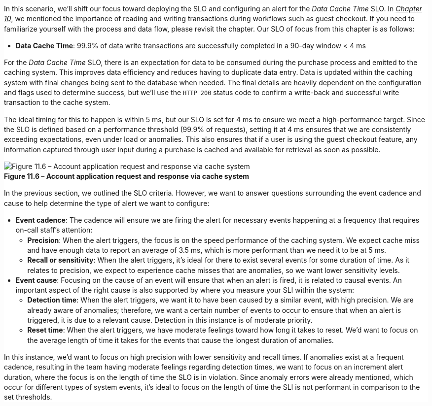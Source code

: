 In this scenario, we’ll shift our focus toward deploying the SLO and configuring an alert for the *Data Cache Time* SLO. In [*Chapter 10*](https://subscription.packtpub.com/book/cloud-and-networking/9781835889381/10), we mentioned the importance of reading and writing transactions during workflows such as guest checkout. If you need to familiarize yourself with the process and data flow, please revisit the chapter. Our SLO of focus from this chapter is as follows:

* **Data Cache Time**: 99.9% of data write transactions are successfully completed in a 90-day window < 4 ms

For the *Data Cache Time* SLO, there is an expectation for data to be consumed during the purchase process and emitted to the caching system. This improves data efficiency and reduces having to duplicate data entry. Data is updated within the caching system with final changes being sent to the database when needed. The final details are heavily dependent on the configuration and flags used to determine success, but we’ll use the `HTTP 200` status code to confirm a write-back and successful write transaction to the cache system.

The ideal timing for this to happen is within 5 ms, but our SLO is set for 4 ms to ensure we meet a high-performance target. Since the SLO is defined based on a performance threshold (99.9% of requests), setting it at 4 ms ensures that we are consistently exceeding expectations, even under load or anomalies. This also ensures that if a user is using the guest checkout feature, any information captured through user input during a purchase is cached and available for retrieval as soon as possible.

![Figure 11.6 – Account application request and response via cache system](https://static.packt-cdn.com/products/9781835889381/graphics/image/B22155_11_06.jpg)<br>
**Figure 11.6 – Account application request and response via cache system**

In the previous section, we outlined the SLO criteria. However, we want to answer questions surrounding the event cadence and cause to help determine the type of alert we want to configure:

* **Event cadence**: The cadence will ensure we are firing the alert for necessary events happening at a frequency that requires on-call staff’s attention:
  + **Precision**: When the alert triggers, the focus is on the speed performance of the caching system. We expect cache miss and have enough data to report an average of 3.5 ms, which is more performant than we need it to be at 5 ms.
  + **Recall or sensitivity**: When the alert triggers, it’s ideal for there to exist several events for some duration of time. As it relates to precision, we expect to experience cache misses that are anomalies, so we want lower sensitivity levels.
* **Event cause**: Focusing on the cause of an event will ensure that when an alert is fired, it is related to causal events. An important aspect of the right cause is also supported by where you measure your SLI within the system:
  + **Detection time**: When the alert triggers, we want it to have been caused by a similar event, with high precision. We are already aware of anomalies; therefore, we want a certain number of events to occur to ensure that when an alert is triggered, it is due to a relevant cause. Detection in this instance is of moderate priority.
  + **Reset time**: When the alert triggers, we have moderate feelings toward how long it takes to reset. We’d want to focus on the average length of time it takes for the events that cause the longest duration of anomalies.

In this instance, we’d want to focus on high precision with lower sensitivity and recall times. If anomalies exist at a frequent cadence, resulting in the team having moderate feelings regarding detection times, we want to focus on an increment alert duration, where the focus is on the length of time the SLO is in violation. Since anomaly errors were already mentioned, which occur for different types of system events, it’s ideal to focus on the length of time the SLI is not performant in comparison to the set thresholds.
